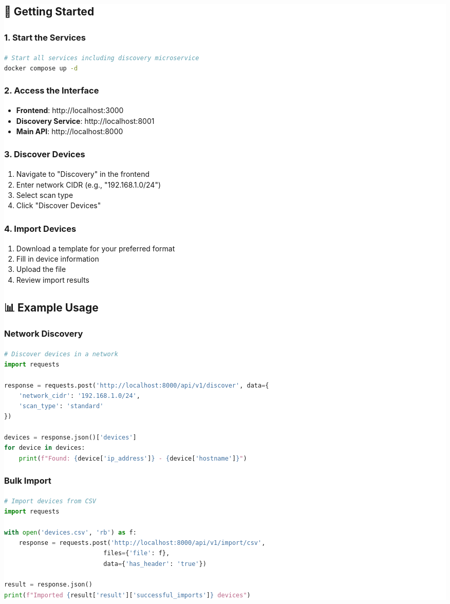 ## 🚀 Getting Started

### 1. Start the Services
```bash
# Start all services including discovery microservice
docker compose up -d
```

### 2. Access the Interface
- **Frontend**: http://localhost:3000
- **Discovery Service**: http://localhost:8001
- **Main API**: http://localhost:8000

### 3. Discover Devices
1. Navigate to "Discovery" in the frontend
2. Enter network CIDR (e.g., "192.168.1.0/24")
3. Select scan type
4. Click "Discover Devices"

### 4. Import Devices
1. Download a template for your preferred format
2. Fill in device information
3. Upload the file
4. Review import results

## 📊 Example Usage

### Network Discovery
```python
# Discover devices in a network
import requests

response = requests.post('http://localhost:8000/api/v1/discover', data={
    'network_cidr': '192.168.1.0/24',
    'scan_type': 'standard'
})

devices = response.json()['devices']
for device in devices:
    print(f"Found: {device['ip_address']} - {device['hostname']}")
```

### Bulk Import
```python
# Import devices from CSV
import requests

with open('devices.csv', 'rb') as f:
    response = requests.post('http://localhost:8000/api/v1/import/csv', 
                           files={'file': f},
                           data={'has_header': 'true'})

result = response.json()
print(f"Imported {result['result']['successful_imports']} devices")
```
